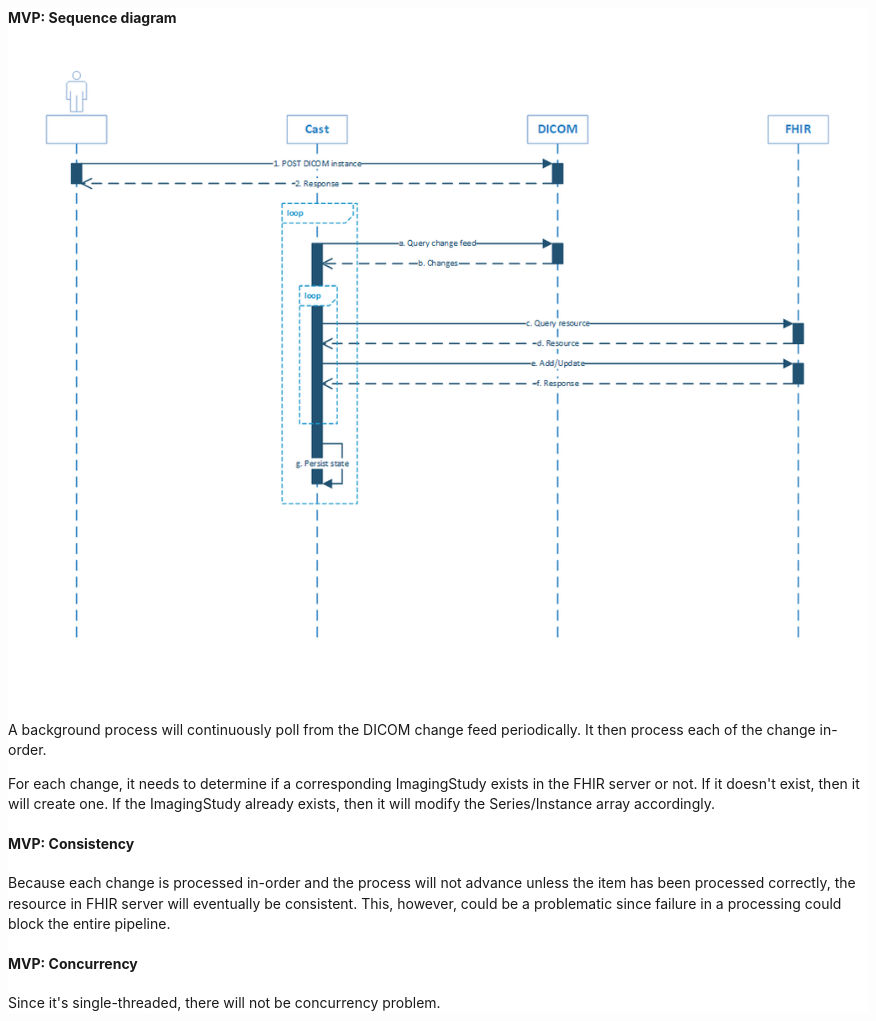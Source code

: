 #### MVP: Sequence diagram

![MVP Sequence Diagram](MVPSequence.png)

A background process will continuously poll from the DICOM change feed periodically. It then process each of the change in-order.

For each change, it needs to determine if a corresponding ImagingStudy exists in the FHIR server or not. If it doesn't exist, then it will create one. If the ImagingStudy already exists, then it will modify the Series/Instance array accordingly.

#### MVP: Consistency

Because each change is processed in-order and the process will not advance unless the item has been processed correctly, the resource in FHIR server will eventually be consistent. This, however, could be a problematic since failure in a processing could block the entire pipeline.

#### MVP: Concurrency

Since it's single-threaded, there will not be concurrency problem.
